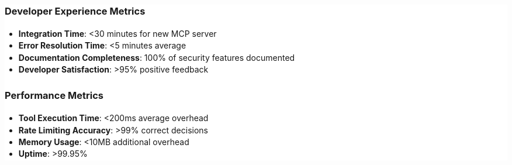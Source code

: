 ### **Developer Experience Metrics**
- **Integration Time**: <30 minutes for new MCP server
- **Error Resolution Time**: <5 minutes average
- **Documentation Completeness**: 100% of security features documented
- **Developer Satisfaction**: >95% positive feedback

### **Performance Metrics**
- **Tool Execution Time**: <200ms average overhead
- **Rate Limiting Accuracy**: >99% correct decisions
- **Memory Usage**: <10MB additional overhead
- **Uptime**: >99.95% 